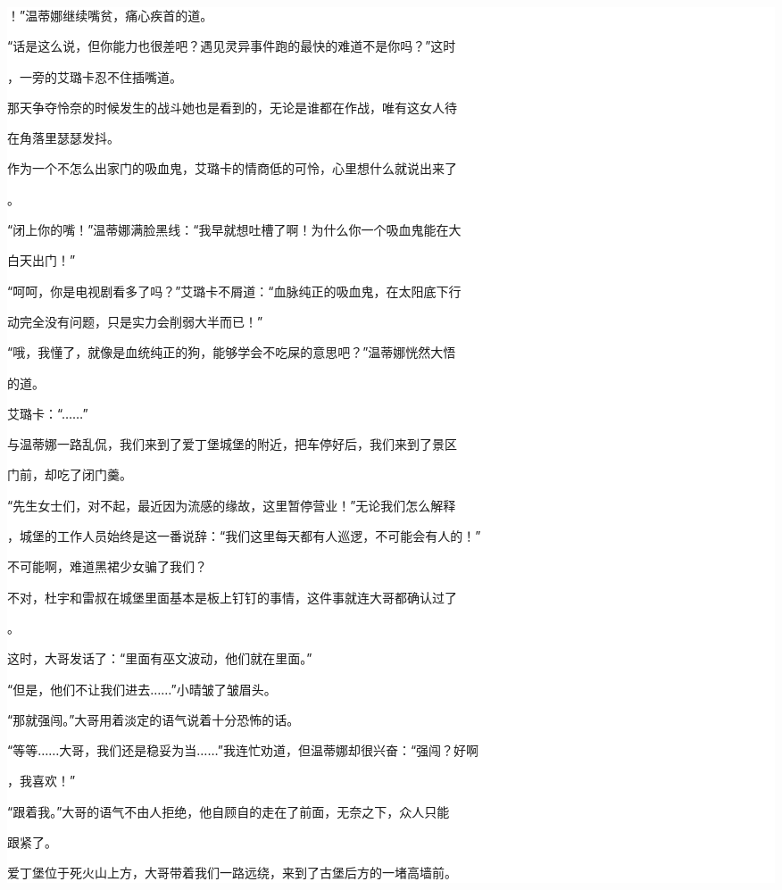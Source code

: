 ！”温蒂娜继续嘴贫，痛心疾首的道。



“话是这么说，但你能力也很差吧？遇见灵异事件跑的最快的难道不是你吗？”这时

，一旁的艾璐卡忍不住插嘴道。

那天争夺怜奈的时候发生的战斗她也是看到的，无论是谁都在作战，唯有这女人待

在角落里瑟瑟发抖。

作为一个不怎么出家门的吸血鬼，艾璐卡的情商低的可怜，心里想什么就说出来了

。

“闭上你的嘴！”温蒂娜满脸黑线：“我早就想吐槽了啊！为什么你一个吸血鬼能在大

白天出门！”

“呵呵，你是电视剧看多了吗？”艾璐卡不屑道：“血脉纯正的吸血鬼，在太阳底下行

动完全没有问题，只是实力会削弱大半而已！”

“哦，我懂了，就像是血统纯正的狗，能够学会不吃屎的意思吧？”温蒂娜恍然大悟

的道。



艾璐卡：“……”

与温蒂娜一路乱侃，我们来到了爱丁堡城堡的附近，把车停好后，我们来到了景区

门前，却吃了闭门羹。



“先生女士们，对不起，最近因为流感的缘故，这里暂停营业！”无论我们怎么解释

，城堡的工作人员始终是这一番说辞：“我们这里每天都有人巡逻，不可能会有人的！”

不可能啊，难道黑裙少女骗了我们？



不对，杜宇和雷叔在城堡里面基本是板上钉钉的事情，这件事就连大哥都确认过了

。

这时，大哥发话了：“里面有巫文波动，他们就在里面。”



“但是，他们不让我们进去……”小晴皱了皱眉头。

“那就强闯。”大哥用着淡定的语气说着十分恐怖的话。

“等等……大哥，我们还是稳妥为当……”我连忙劝道，但温蒂娜却很兴奋：“强闯？好啊

，我喜欢！”

“跟着我。”大哥的语气不由人拒绝，他自顾自的走在了前面，无奈之下，众人只能

跟紧了。



爱丁堡位于死火山上方，大哥带着我们一路远绕，来到了古堡后方的一堵高墙前。
